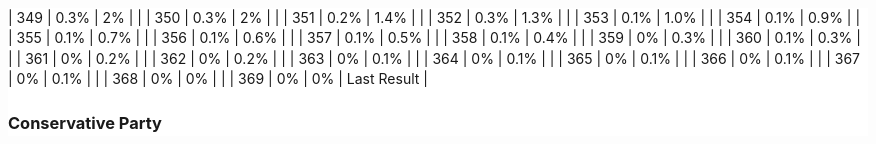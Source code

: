 | 349 | 0.3% | 2% |  |
| 350 | 0.3% | 2% |  |
| 351 | 0.2% | 1.4% |  |
| 352 | 0.3% | 1.3% |  |
| 353 | 0.1% | 1.0% |  |
| 354 | 0.1% | 0.9% |  |
| 355 | 0.1% | 0.7% |  |
| 356 | 0.1% | 0.6% |  |
| 357 | 0.1% | 0.5% |  |
| 358 | 0.1% | 0.4% |  |
| 359 | 0% | 0.3% |  |
| 360 | 0.1% | 0.3% |  |
| 361 | 0% | 0.2% |  |
| 362 | 0% | 0.2% |  |
| 363 | 0% | 0.1% |  |
| 364 | 0% | 0.1% |  |
| 365 | 0% | 0.1% |  |
| 366 | 0% | 0.1% |  |
| 367 | 0% | 0.1% |  |
| 368 | 0% | 0% |  |
| 369 | 0% | 0% | Last Result |

### Conservative Party
